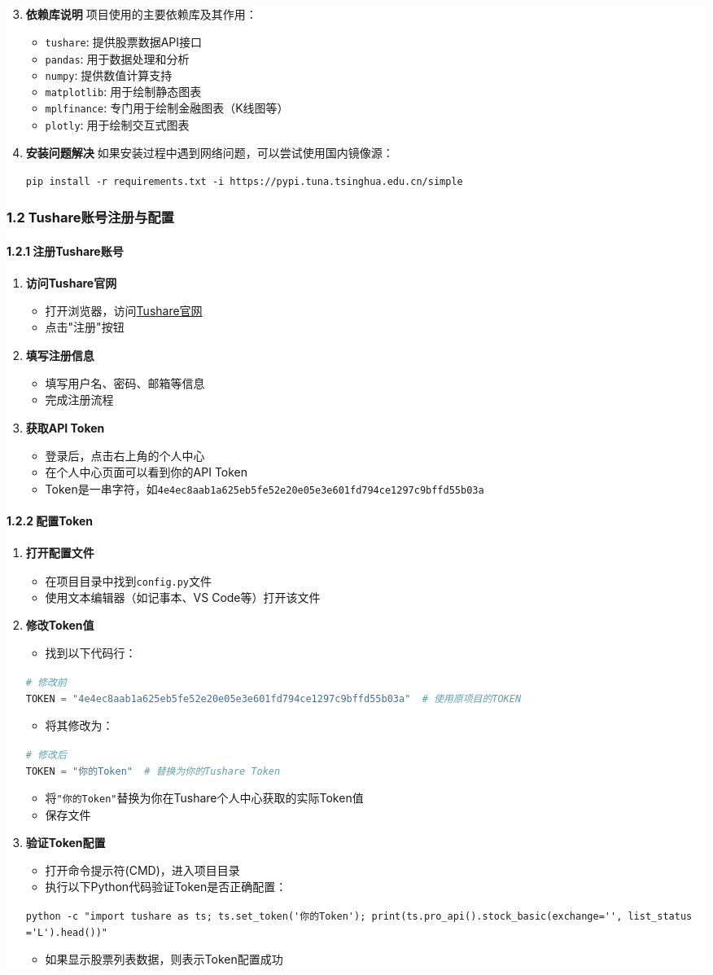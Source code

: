 3. **依赖库说明**
   项目使用的主要依赖库及其作用：
   - `tushare`: 提供股票数据API接口
   - `pandas`: 用于数据处理和分析
   - `numpy`: 提供数值计算支持
   - `matplotlib`: 用于绘制静态图表
   - `mplfinance`: 专门用于绘制金融图表（K线图等）
   - `plotly`: 用于绘制交互式图表

4. **安装问题解决**
   如果安装过程中遇到网络问题，可以尝试使用国内镜像源：
   ```
   pip install -r requirements.txt -i https://pypi.tuna.tsinghua.edu.cn/simple
   ```

### 1.2 Tushare账号注册与配置

#### 1.2.1 注册Tushare账号

1. **访问Tushare官网**
   - 打开浏览器，访问[Tushare官网](https://tushare.pro/register)
   - 点击"注册"按钮

2. **填写注册信息**
   - 填写用户名、密码、邮箱等信息
   - 完成注册流程

3. **获取API Token**
   - 登录后，点击右上角的个人中心
   - 在个人中心页面可以看到你的API Token
   - Token是一串字符，如`4e4ec8aab1a625eb5fe52e20e05e3e601fd794ce1297c9bffd55b03a`

#### 1.2.2 配置Token

1. **打开配置文件**
   - 在项目目录中找到`config.py`文件
   - 使用文本编辑器（如记事本、VS Code等）打开该文件

2. **修改Token值**
   - 找到以下代码行：
   ```python
   # 修改前
   TOKEN = "4e4ec8aab1a625eb5fe52e20e05e3e601fd794ce1297c9bffd55b03a"  # 使用原项目的TOKEN
   ```
   
   - 将其修改为：
   ```python
   # 修改后
   TOKEN = "你的Token"  # 替换为你的Tushare Token
   ```
   
   - 将`"你的Token"`替换为你在Tushare个人中心获取的实际Token值
   - 保存文件

3. **验证Token配置**
   - 打开命令提示符(CMD)，进入项目目录
   - 执行以下Python代码验证Token是否正确配置：
   ```
   python -c "import tushare as ts; ts.set_token('你的Token'); print(ts.pro_api().stock_basic(exchange='', list_status='L').head())"
   ```
   - 如果显示股票列表数据，则表示Token配置成功
